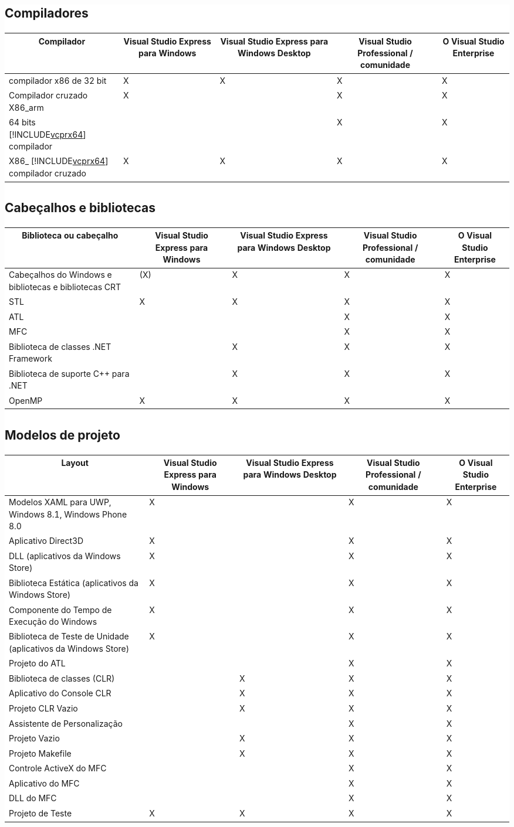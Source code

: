 ## Compiladores  
  
|Compilador|Visual Studio Express para Windows|Visual Studio Express para Windows Desktop|Visual Studio Professional \/ comunidade|O Visual Studio Enterprise|  
|----------------|----------------------------------------|------------------------------------------------|----------------------------------------------|--------------------------------|  
|compilador x86 de 32 bit|X|X|X|X|  
|Compilador cruzado X86\_arm|X||X|X|  
|64 bits [!INCLUDE[vcprx64](../Token/vcprx64_md.md)] compilador|||X|X|  
|X86\_ [!INCLUDE[vcprx64](../Token/vcprx64_md.md)] compilador cruzado|X|X|X|X|  
  
## Cabeçalhos e bibliotecas  
  
|Biblioteca ou cabeçalho|Visual Studio Express para Windows|Visual Studio Express para Windows Desktop|Visual Studio Professional \/ comunidade|O Visual Studio Enterprise|  
|-----------------------------|----------------------------------------|------------------------------------------------|----------------------------------------------|--------------------------------|  
|Cabeçalhos do Windows e bibliotecas e bibliotecas CRT|\(X\)|X|X|X|  
|STL|X|X|X|X|  
|ATL|||X|X|  
|MFC|||X|X|  
|Biblioteca de classes .NET Framework||X|X|X|  
|Biblioteca de suporte C\+\+ para .NET||X|X|X|  
|OpenMP|X|X|X|X|  
  
## Modelos de projeto  
  
|Layout|Visual Studio Express para Windows|Visual Studio Express para Windows Desktop|Visual Studio Professional \/ comunidade|O Visual Studio Enterprise|  
|------------|----------------------------------------|------------------------------------------------|----------------------------------------------|--------------------------------|  
|Modelos XAML para UWP, Windows 8.1, Windows Phone 8.0|X||X|X|  
|Aplicativo Direct3D|X||X|X|  
|DLL \(aplicativos da Windows Store\)|X||X|X|  
|Biblioteca Estática \(aplicativos da Windows Store\)|X||X|X|  
|Componente do Tempo de Execução do Windows|X||X|X|  
|Biblioteca de Teste de Unidade \(aplicativos da Windows Store\)|X||X|X|  
|Projeto do ATL|||X|X|  
|Biblioteca de classes \(CLR\)||X|X|X|  
|Aplicativo do Console CLR||X|X|X|  
|Projeto CLR Vazio||X|X|X|  
|Assistente de Personalização|||X|X|  
|Projeto Vazio||X|X|X|  
|Projeto Makefile||X|X|X|  
|Controle ActiveX do MFC|||X|X|  
|Aplicativo do MFC|||X|X|  
|DLL do MFC|||X|X|  
|Projeto de Teste|X|X|X|X|  